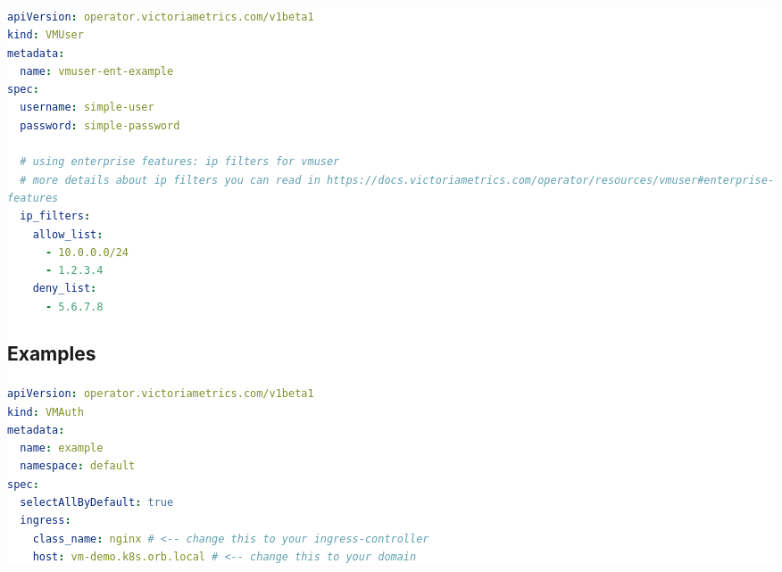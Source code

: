 ```yaml
apiVersion: operator.victoriametrics.com/v1beta1
kind: VMUser
metadata:
  name: vmuser-ent-example
spec:
  username: simple-user
  password: simple-password

  # using enterprise features: ip filters for vmuser
  # more details about ip filters you can read in https://docs.victoriametrics.com/operator/resources/vmuser#enterprise-features
  ip_filters:
    allow_list:
      - 10.0.0.0/24
      - 1.2.3.4
    deny_list:
      - 5.6.7.8
```

## Examples

```yaml
apiVersion: operator.victoriametrics.com/v1beta1
kind: VMAuth
metadata:
  name: example
  namespace: default
spec:
  selectAllByDefault: true
  ingress:
    class_name: nginx # <-- change this to your ingress-controller
    host: vm-demo.k8s.orb.local # <-- change this to your domain
```
